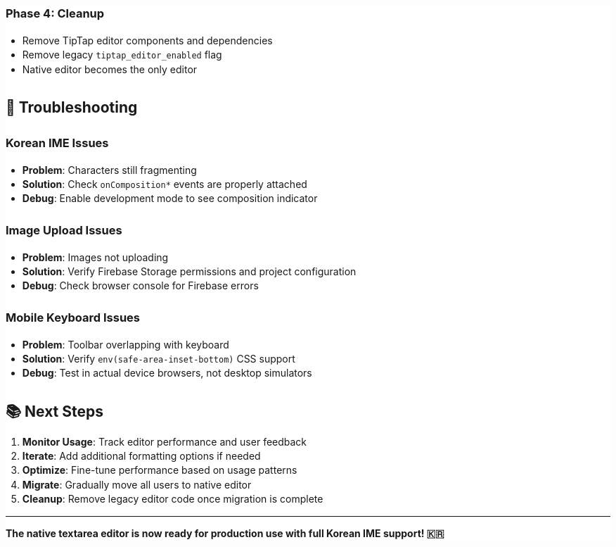 ### Phase 4: Cleanup
- Remove TipTap editor components and dependencies
- Remove legacy `tiptap_editor_enabled` flag  
- Native editor becomes the only editor

## 🐛 Troubleshooting

### Korean IME Issues
- **Problem**: Characters still fragmenting
- **Solution**: Check `onComposition*` events are properly attached
- **Debug**: Enable development mode to see composition indicator

### Image Upload Issues  
- **Problem**: Images not uploading
- **Solution**: Verify Firebase Storage permissions and project configuration
- **Debug**: Check browser console for Firebase errors

### Mobile Keyboard Issues
- **Problem**: Toolbar overlapping with keyboard
- **Solution**: Verify `env(safe-area-inset-bottom)` CSS support
- **Debug**: Test in actual device browsers, not desktop simulators

## 📚 Next Steps

1. **Monitor Usage**: Track editor performance and user feedback
2. **Iterate**: Add additional formatting options if needed  
3. **Optimize**: Fine-tune performance based on usage patterns
4. **Migrate**: Gradually move all users to native editor
5. **Cleanup**: Remove legacy editor code once migration is complete

---

**The native textarea editor is now ready for production use with full Korean IME support! 🇰🇷**